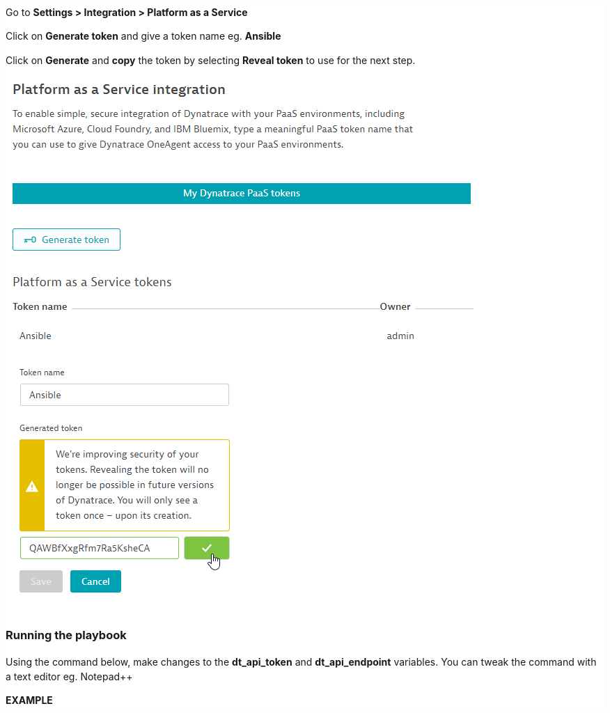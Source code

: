 Go to **Settings > Integration > Platform as a Service** 

Click on **Generate token** and give a token name eg. **Ansible**

Click on **Generate** and **copy** the token by selecting **Reveal token** to use for the next step.

![Deploy](assets/adv-observe/paas-token.png)

###  Running the playbook

Using the command below, make changes to the **dt_api_token** and **dt_api_endpoint** variables. You can tweak the command with a text editor eg. Notepad++

**EXAMPLE**
